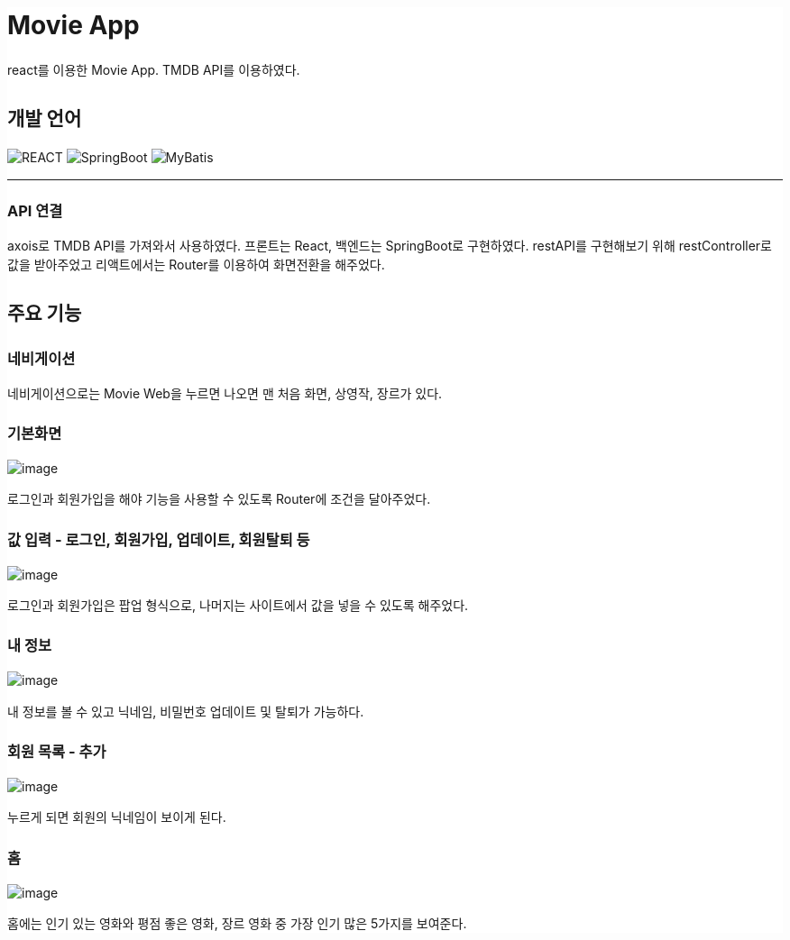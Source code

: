 # Movie App

react를 이용한 Movie App. TMDB API를 이용하였다.

## 개발 언어
![REACT](https://img.shields.io/badge/React-61DAFB?style=flat&logo=React&logoColor=FFFFFF)
![SpringBoot](https://img.shields.io/badge/SpringBoot-6DB33F?style=flat&logo=SpringBoot)
![MyBatis](https://img.shields.io/badge/MyBatis-000000?style=flat)

<hr>

### API 연결
axois로 TMDB API를 가져와서 사용하였다. 프론트는 React, 백엔드는 SpringBoot로 구현하였다.
restAPI를 구현해보기 위해 restController로 값을 받아주었고 리액트에서는 Router를 이용하여 화면전환을 해주었다.

## 주요 기능

### 네비게이션

네비게이션으로는 Movie Web을 누르면 나오면 맨 처음 화면, 상영작, 장르가 있다.

### 기본화면
<img width="1120" alt="image" src="https://github.com/jeongdonggi/MovieWeb/assets/100845304/2a00d7c4-bca9-4afd-b9b0-fdfe7a60999e">

로그인과 회원가입을 해야 기능을 사용할 수 있도록 Router에 조건을 달아주었다.

### 값 입력 - 로그인, 회원가입, 업데이트, 회원탈퇴 등
<img width="1120" alt="image" src="https://github.com/jeongdonggi/MovieWeb/assets/100845304/3beac59b-d7ea-438f-885a-ef60e4c61713">

로그인과 회원가입은 팝업 형식으로, 나머지는 사이트에서 값을 넣을 수 있도록 해주었다.

### 내 정보
<img width="1120" alt="image" src="https://github.com/jeongdonggi/MovieWeb/assets/100845304/89b68034-89fd-4956-be96-de246ec0a5cc">

내 정보를 볼 수 있고 닉네임, 비밀번호 업데이트 및 탈퇴가 가능하다.

### 회원 목록 - 추가
<img width="1123" alt="image" src="https://github.com/jeongdonggi/MovieWeb/assets/100845304/d3b60813-3578-4b9f-9fea-8a91628e61e4">

누르게 되면 회원의 닉네임이 보이게 된다.

### 홈
<img width="959" alt="image" src="https://github.com/jeongdonggi/MovieWeb/assets/100845304/0a281f40-0cc4-4aa1-903e-b73a4c34d24b">

홈에는 인기 있는 영화와 평점 좋은 영화, 장르 영화 중 가장 인기 많은 5가지를 보여준다.
